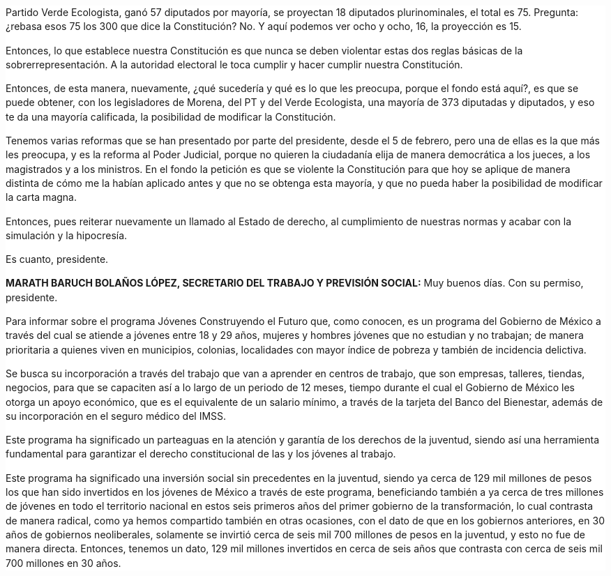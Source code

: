Partido Verde Ecologista, ganó 57 diputados por mayoría, se proyectan 18
diputados plurinominales, el total es 75. Pregunta: ¿rebasa esos 75 los 300
que dice la Constitución? No. Y aquí podemos ver ocho y ocho, 16, la
proyección es 15.

Entonces, lo que establece nuestra Constitución es que nunca se deben
violentar estas dos reglas básicas de la sobrerrepresentación. A la autoridad
electoral le toca cumplir y hacer cumplir nuestra Constitución.

Entonces, de esta manera, nuevamente, ¿qué sucedería y qué es lo que les
preocupa, porque el fondo está aquí?, es que se puede obtener, con los
legisladores de Morena, del PT y del Verde Ecologista, una mayoría de 373
diputadas y diputados, y eso te da una mayoría calificada, la posibilidad de
modificar la Constitución.

Tenemos varias reformas que se han presentado por parte del presidente, desde
el 5 de febrero, pero una de ellas es la que más les preocupa, y es la reforma
al Poder Judicial, porque no quieren la ciudadanía elija de manera democrática
a los jueces, a los magistrados y a los ministros. En el fondo la petición es
que se violente la Constitución para que hoy se aplique de manera distinta de
cómo me la habían aplicado antes y que no se obtenga esta mayoría, y que no
pueda haber la posibilidad de modificar la carta magna.

Entonces, pues reiterar nuevamente un llamado al Estado de derecho, al
cumplimiento de nuestras normas y acabar con la simulación y la hipocresía.

Es cuanto, presidente.

**MARATH BARUCH BOLAÑOS LÓPEZ, SECRETARIO DEL TRABAJO Y PREVISIÓN SOCIAL:**
Muy buenos días. Con su permiso, presidente.

Para informar sobre el programa Jóvenes Construyendo el Futuro que, como
conocen, es un programa del Gobierno de México a través del cual se atiende a
jóvenes entre 18 y 29 años, mujeres y hombres jóvenes que no estudian y no
trabajan; de manera prioritaria a quienes viven en municipios, colonias,
localidades con mayor índice de pobreza y también de incidencia delictiva.

Se busca su incorporación a través del trabajo que van a aprender en centros
de trabajo, que son empresas, talleres, tiendas, negocios, para que se
capaciten así a lo largo de un periodo de 12 meses, tiempo durante el cual el
Gobierno de México les otorga un apoyo económico, que es el equivalente de un
salario mínimo, a través de la tarjeta del Banco del Bienestar, además de su
incorporación en el seguro médico del IMSS.

Este programa ha significado un parteaguas en la atención y garantía de los
derechos de la juventud, siendo así una herramienta fundamental para
garantizar el derecho constitucional de las y los jóvenes al trabajo.

Este programa ha significado una inversión social sin precedentes en la
juventud, siendo ya cerca de 129 mil millones de pesos los que han sido
invertidos en los jóvenes de México a través de este programa, beneficiando
también a ya cerca de tres millones de jóvenes en todo el territorio nacional
en estos seis primeros años del primer gobierno de la transformación, lo cual
contrasta de manera radical, como ya hemos compartido también en otras
ocasiones, con el dato de que en los gobiernos anteriores, en 30 años de
gobiernos neoliberales, solamente se invirtió cerca de seis mil 700 millones
de pesos en la juventud, y esto no fue de manera directa. Entonces, tenemos un
dato, 129 mil millones invertidos en cerca de seis años que contrasta con
cerca de seis mil 700 millones en 30 años.
